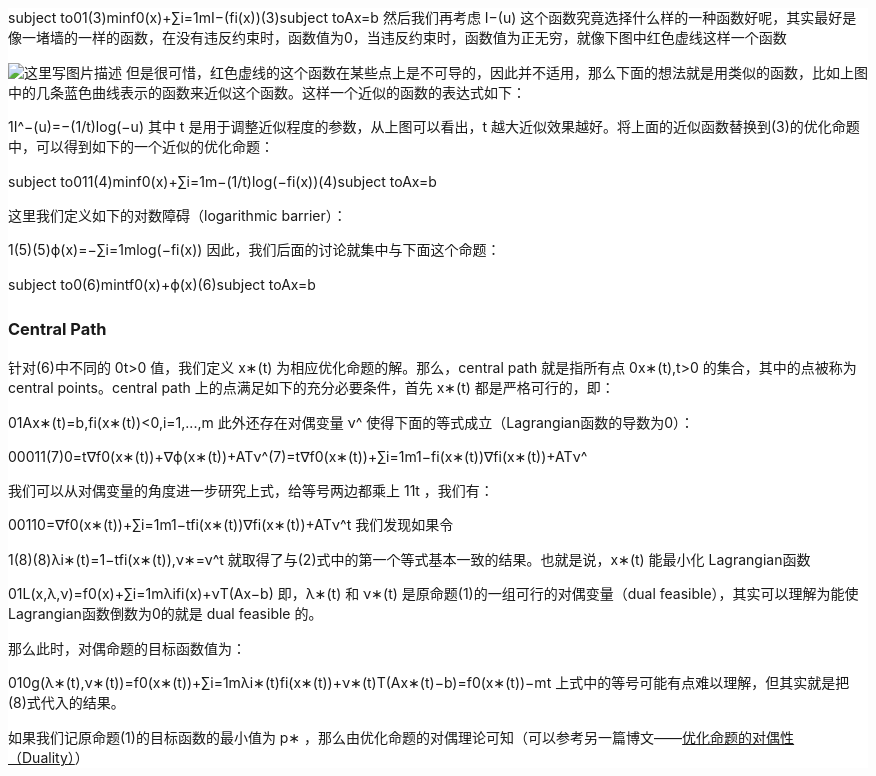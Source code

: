 
subject to01(3)minf0(x)+∑i=1mI−(fi(x))(3)subject toAx=b
然后我们再考虑 I−(u) 这个函数究竟选择什么样的一种函数好呢，其实最好是像一堵墙的一样的函数，在没有违反约束时，函数值为0，当违反约束时，函数值为正无穷，就像下图中红色虚线这样一个函数 


![这里写图片描述](https://img-blog.csdn.net/20150610154913597)
但是很可惜，红色虚线的这个函数在某些点上是不可导的，因此并不适用，那么下面的想法就是用类似的函数，比如上图中的几条蓝色曲线表示的函数来近似这个函数。这样一个近似的函数的表达式如下：


1I^−(u)=−(1/t)log⁡(−u)
其中 t 是用于调整近似程度的参数，从上图可以看出，t 越大近似效果越好。将上面的近似函数替换到(3)的优化命题中，可以得到如下的一个近似的优化命题：


subject to011(4)minf0(x)+∑i=1m−(1/t)log⁡(−fi(x))(4)subject toAx=b

这里我们定义如下的对数障碍（logarithmic barrier）：


1(5)(5)ϕ(x)=−∑i=1mlog⁡(−fi(x))
因此，我们后面的讨论就集中与下面这个命题：


subject to0(6)mintf0(x)+ϕ(x)(6)subject toAx=b



### Central Path

针对(6)中不同的 0t>0 值，我们定义 x∗(t) 为相应优化命题的解。那么，central path 就是指所有点 0x∗(t),t>0 的集合，其中的点被称为 central points。central path 上的点满足如下的充分必要条件，首先 x∗(t) 都是严格可行的，即：



01Ax∗(t)=b,fi(x∗(t))<0,i=1,...,m
此外还存在对偶变量 ν^ 使得下面的等式成立（Lagrangian函数的导数为0）：


00011(7)0=t∇f0(x∗(t))+∇ϕ(x∗(t))+ATν^(7)=t∇f0(x∗(t))+∑i=1m1−fi(x∗(t))∇fi(x∗(t))+ATν^



我们可以从对偶变量的角度进一步研究上式，给等号两边都乘上 11t ，我们有：



00110=∇f0(x∗(t))+∑i=1m1−tfi(x∗(t))∇fi(x∗(t))+ATν^t
我们发现如果令


1(8)(8)λi∗(t)=1−tfi(x∗(t)),ν∗=ν^t
就取得了与(2)式中的第一个等式基本一致的结果。也就是说，x∗(t) 能最小化 Lagrangian函数


01L(x,λ,ν)=f0(x)+∑i=1mλifi(x)+νT(Ax−b)
即，λ∗(t) 和 ν∗(t) 是原命题(1)的一组可行的对偶变量（dual feasible），其实可以理解为能使 Lagrangian函数倒数为0的就是 dual feasible 的。


那么此时，对偶命题的目标函数值为：



010g(λ∗(t),ν∗(t))=f0(x∗(t))+∑i=1mλi∗(t)fi(x∗(t))+ν∗(t)T(Ax∗(t)−b)=f0(x∗(t))−mt
上式中的等号可能有点难以理解，但其实就是把(8)式代入的结果。


如果我们记原命题(1)的目标函数的最小值为 p∗ ，那么由优化命题的对偶理论可知（可以参考另一篇博文——[优化命题的对偶性（Duality）](http://blog.csdn.net/dymodi/article/details/46411301)）
